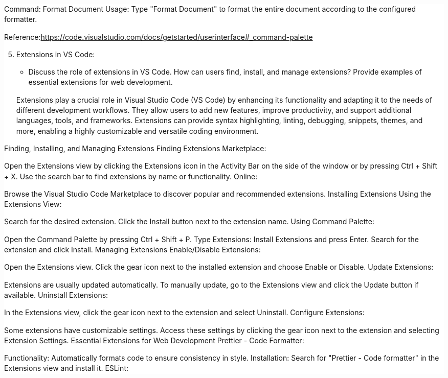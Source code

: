 Command: Format Document
Usage: Type "Format Document" to format the entire document according to the configured formatter.

Reference:https://code.visualstudio.com/docs/getstarted/userinterface#_command-palette


5. Extensions in VS Code:
   - Discuss the role of extensions in VS Code. How can users find, install, and manage extensions? Provide examples of essential extensions for web development.

   Extensions play a crucial role in Visual Studio Code (VS Code) by enhancing its functionality and adapting it to the needs of different development workflows. They allow users to add new features, improve productivity, and support additional languages, tools, and frameworks. Extensions can provide syntax highlighting, linting, debugging, snippets, themes, and more, enabling a highly customizable and versatile coding environment.

Finding, Installing, and Managing Extensions
Finding Extensions
Marketplace:

Open the Extensions view by clicking the Extensions icon in the Activity Bar on the side of the window or by pressing Ctrl + Shift + X.
Use the search bar to find extensions by name or functionality.
Online:

Browse the Visual Studio Code Marketplace to discover popular and recommended extensions.
Installing Extensions
Using the Extensions View:

Search for the desired extension.
Click the Install button next to the extension name.
Using Command Palette:

Open the Command Palette by pressing Ctrl + Shift + P.
Type Extensions: Install Extensions and press Enter.
Search for the extension and click Install.
Managing Extensions
Enable/Disable Extensions:

Open the Extensions view.
Click the gear icon next to the installed extension and choose Enable or Disable.
Update Extensions:

Extensions are usually updated automatically. To manually update, go to the Extensions view and click the Update button if available.
Uninstall Extensions:

In the Extensions view, click the gear icon next to the extension and select Uninstall.
Configure Extensions:

Some extensions have customizable settings. Access these settings by clicking the gear icon next to the extension and selecting Extension Settings.
Essential Extensions for Web Development
Prettier - Code Formatter:

Functionality: Automatically formats code to ensure consistency in style.
Installation: Search for "Prettier - Code formatter" in the Extensions view and install it.
ESLint:
